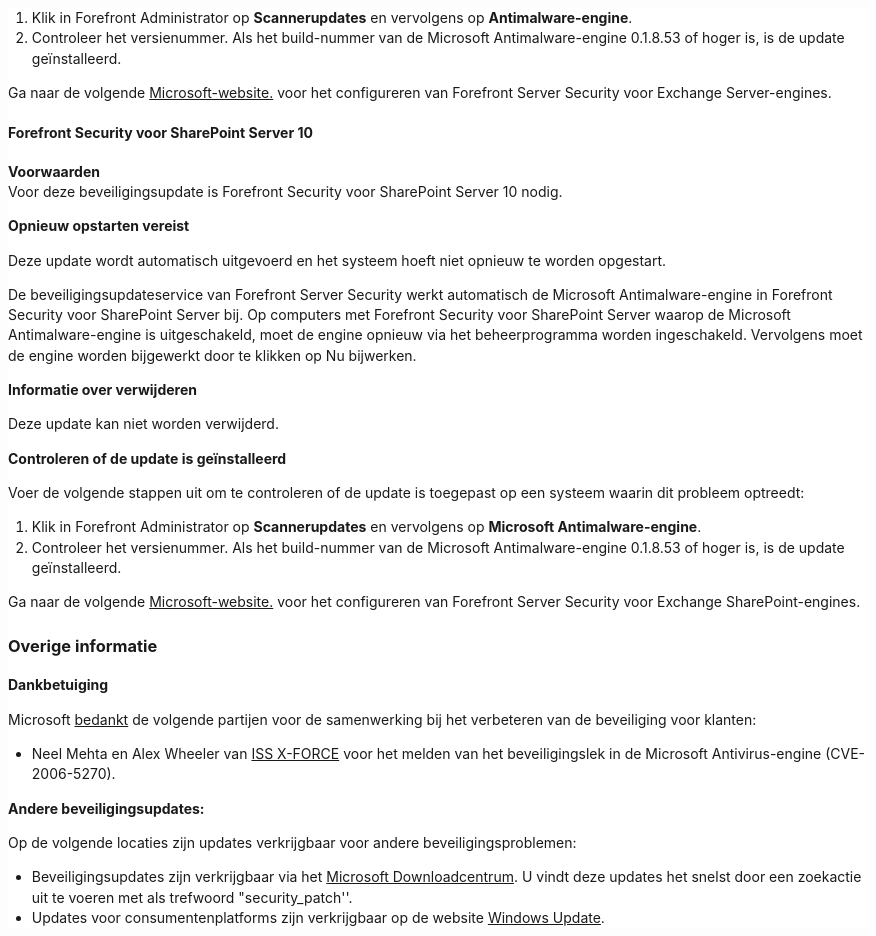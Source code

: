 1.  Klik in Forefront Administrator op **Scannerupdates** en vervolgens op **Antimalware-engine**.  
2.  Controleer het versienummer. Als het build-nummer van de Microsoft Antimalware-engine 0.1.8.53 of hoger is, is de update geïnstalleerd.
  
Ga naar de volgende [Microsoft-website.](http://www.microsoft.com/technet/forefront/serversecurity/exchange) voor het configureren van Forefront Server Security voor Exchange Server-engines.
  
#### Forefront Security voor SharePoint Server 10
  
**Voorwaarden**  
Voor deze beveiligingsupdate is Forefront Security voor SharePoint Server 10 nodig.
  
**Opnieuw opstarten vereist**
  
Deze update wordt automatisch uitgevoerd en het systeem hoeft niet opnieuw te worden opgestart.
  
De beveiligingsupdateservice van Forefront Server Security werkt automatisch de Microsoft Antimalware-engine in Forefront Security voor SharePoint Server bij. Op computers met Forefront Security voor SharePoint Server waarop de Microsoft Antimalware-engine is uitgeschakeld, moet de engine opnieuw via het beheerprogramma worden ingeschakeld. Vervolgens moet de engine worden bijgewerkt door te klikken op Nu bijwerken.
  
**Informatie over verwijderen**
  
Deze update kan niet worden verwijderd.
  
**Controleren of de update is geïnstalleerd**
  
Voer de volgende stappen uit om te controleren of de update is toegepast op een systeem waarin dit probleem optreedt:
  
1.  Klik in Forefront Administrator op **Scannerupdates** en vervolgens op **Microsoft Antimalware-engine**.  
2.  Controleer het versienummer. Als het build-nummer van de Microsoft Antimalware-engine 0.1.8.53 of hoger is, is de update geïnstalleerd.
  
Ga naar de volgende [Microsoft-website.](http://www.microsoft.com/technet/forefront/serversecurity/sharepoint/) voor het configureren van Forefront Server Security voor Exchange SharePoint-engines.
  
### Overige informatie
  
**Dankbetuiging**
  
Microsoft [bedankt](http://go.microsoft.com/fwlink/?linkid=21127) de volgende partijen voor de samenwerking bij het verbeteren van de beveiliging voor klanten:
  
-   Neel Mehta en Alex Wheeler van [ISS X-FORCE](http://www.iss.net/) voor het melden van het beveiligingslek in de Microsoft Antivirus-engine (CVE-2006-5270).
  
**Andere beveiligingsupdates:**
  
Op de volgende locaties zijn updates verkrijgbaar voor andere beveiligingsproblemen:
  
-   Beveiligingsupdates zijn verkrijgbaar via het [Microsoft Downloadcentrum](http://go.microsoft.com/fwlink/?linkid=21129). U vindt deze updates het snelst door een zoekactie uit te voeren met als trefwoord "security\_patch''.  
-   Updates voor consumentenplatforms zijn verkrijgbaar op de website [Windows Update](http://go.microsoft.com/fwlink/?linkid=40747).
  